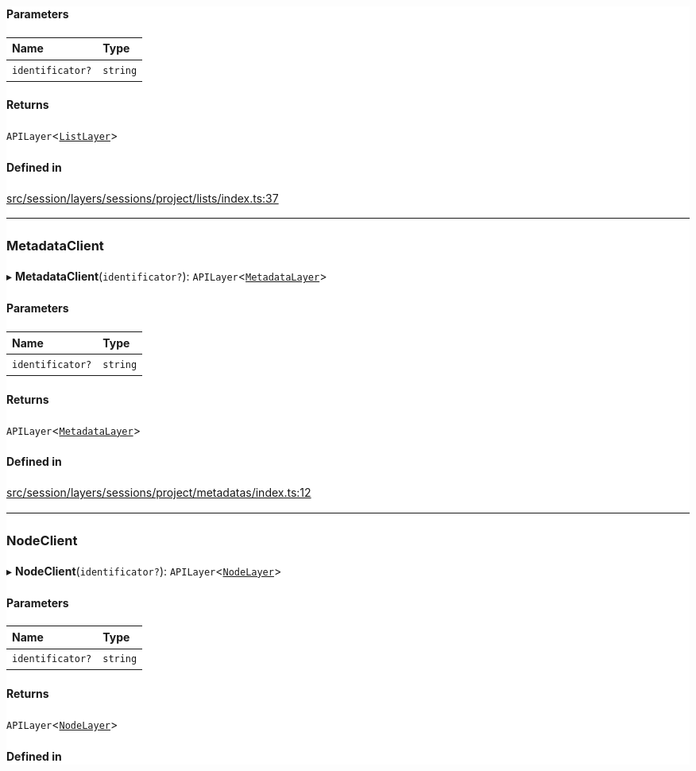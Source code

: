 #### Parameters

| Name | Type |
| :------ | :------ |
| `identificator?` | `string` |

#### Returns

`APILayer`\<[`ListLayer`](../interfaces/Session.ListLayer.md)\>

#### Defined in

[src/session/layers/sessions/project/lists/index.ts:37](https://github.com/infrasoftbe/Infrasoft-vnv-api-kit/blob/63c0e77/src/session/layers/sessions/project/lists/index.ts#L37)

___

### MetadataClient

▸ **MetadataClient**(`identificator?`): `APILayer`\<[`MetadataLayer`](../interfaces/Session.MetadataLayer.md)\>

#### Parameters

| Name | Type |
| :------ | :------ |
| `identificator?` | `string` |

#### Returns

`APILayer`\<[`MetadataLayer`](../interfaces/Session.MetadataLayer.md)\>

#### Defined in

[src/session/layers/sessions/project/metadatas/index.ts:12](https://github.com/infrasoftbe/Infrasoft-vnv-api-kit/blob/63c0e77/src/session/layers/sessions/project/metadatas/index.ts#L12)

___

### NodeClient

▸ **NodeClient**(`identificator?`): `APILayer`\<[`NodeLayer`](../interfaces/Session.NodeLayer.md)\>

#### Parameters

| Name | Type |
| :------ | :------ |
| `identificator?` | `string` |

#### Returns

`APILayer`\<[`NodeLayer`](../interfaces/Session.NodeLayer.md)\>

#### Defined in
